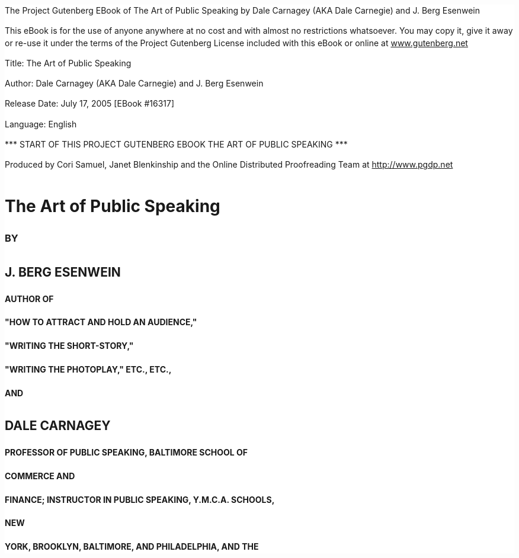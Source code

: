 
The	Project	Gutenberg	EBook	of	The	Art	of	Public	Speaking
by	Dale	Carnagey	(AKA	Dale	Carnegie)	and	J.	Berg	Esenwein

This	eBook	is	for	the	use	of	anyone	anywhere	at	no	cost	and	with
almost	no	restrictions	whatsoever.		You	may	copy	it,	give	it	away	or
re-use	it	under	the	terms	of	the	Project	Gutenberg	License	included
with	this	eBook	or	online	at	www.gutenberg.net

Title:	The	Art	of	Public	Speaking

Author:	Dale	Carnagey	(AKA	Dale	Carnegie)	and	J.	Berg	Esenwein

Release	Date:	July	17,	2005	[EBook	#16317]

Language:	English

***	START	OF	THIS	PROJECT	GUTENBERG	EBOOK	THE	ART	OF	PUBLIC	SPEAKING	***

Produced	by	Cori	Samuel,	Janet	Blenkinship	and	the	Online
Distributed	Proofreading	Team	at	http://www.pgdp.net


# The	Art	of	Public	Speaking

### BY


## J.	BERG	ESENWEIN

#### AUTHOR	OF

#### "HOW	TO	ATTRACT	AND	HOLD	AN	AUDIENCE,"

#### "WRITING	THE	SHORT-STORY,"

#### "WRITING	THE	PHOTOPLAY,"	ETC.,	ETC.,

#### AND


## DALE	CARNAGEY

#### PROFESSOR	OF	PUBLIC	SPEAKING,	BALTIMORE	SCHOOL	OF

#### COMMERCE	AND

#### FINANCE;	INSTRUCTOR	IN	PUBLIC	SPEAKING,	Y.M.C.A.	SCHOOLS,

#### NEW

#### YORK,	BROOKLYN,	BALTIMORE,	AND	PHILADELPHIA,	AND	THE
